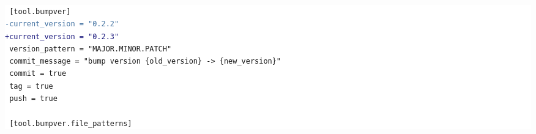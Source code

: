 ```diff
 [tool.bumpver]
-current_version = "0.2.2"
+current_version = "0.2.3"
 version_pattern = "MAJOR.MINOR.PATCH"
 commit_message = "bump version {old_version} -> {new_version}"
 commit = true
 tag = true
 push = true
 
 [tool.bumpver.file_patterns]
```

